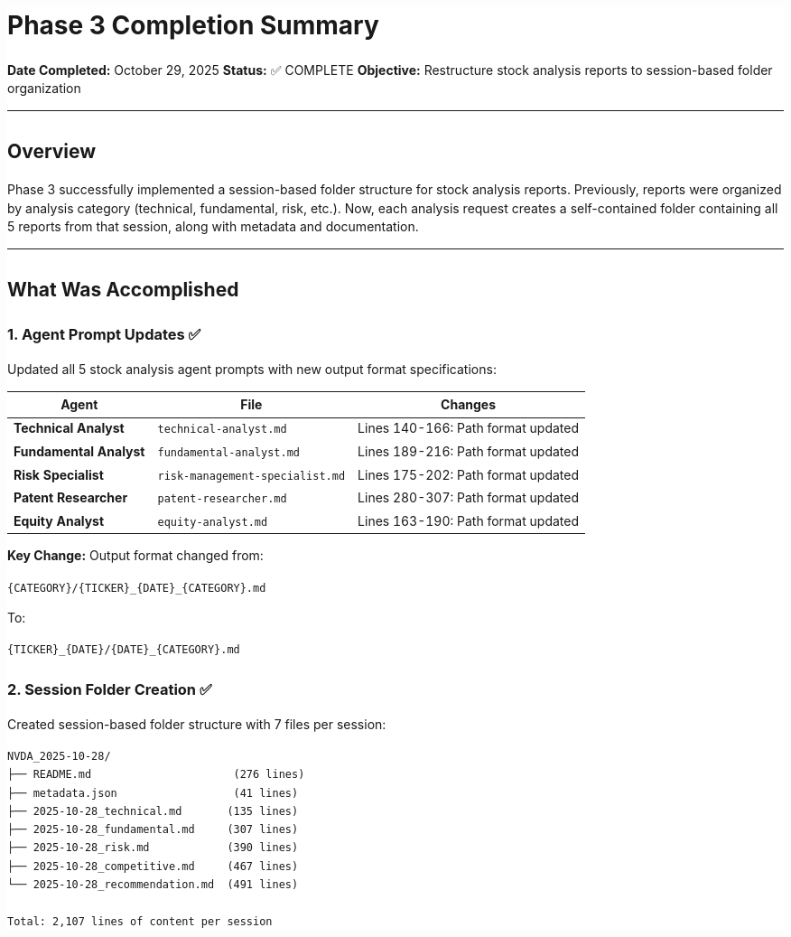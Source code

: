 # Phase 3 Completion Summary

**Date Completed:** October 29, 2025
**Status:** ✅ COMPLETE
**Objective:** Restructure stock analysis reports to session-based folder organization

---

## Overview

Phase 3 successfully implemented a session-based folder structure for stock analysis reports. Previously, reports were organized by analysis category (technical, fundamental, risk, etc.). Now, each analysis request creates a self-contained folder containing all 5 reports from that session, along with metadata and documentation.

---

## What Was Accomplished

### 1. Agent Prompt Updates ✅

Updated all 5 stock analysis agent prompts with new output format specifications:

| Agent | File | Changes |
|-------|------|---------|
| **Technical Analyst** | `technical-analyst.md` | Lines 140-166: Path format updated |
| **Fundamental Analyst** | `fundamental-analyst.md` | Lines 189-216: Path format updated |
| **Risk Specialist** | `risk-management-specialist.md` | Lines 175-202: Path format updated |
| **Patent Researcher** | `patent-researcher.md` | Lines 280-307: Path format updated |
| **Equity Analyst** | `equity-analyst.md` | Lines 163-190: Path format updated |

**Key Change:** Output format changed from:
```
{CATEGORY}/{TICKER}_{DATE}_{CATEGORY}.md
```

To:
```
{TICKER}_{DATE}/{DATE}_{CATEGORY}.md
```

### 2. Session Folder Creation ✅

Created session-based folder structure with 7 files per session:

```
NVDA_2025-10-28/
├── README.md                      (276 lines)
├── metadata.json                  (41 lines)
├── 2025-10-28_technical.md       (135 lines)
├── 2025-10-28_fundamental.md     (307 lines)
├── 2025-10-28_risk.md            (390 lines)
├── 2025-10-28_competitive.md     (467 lines)
└── 2025-10-28_recommendation.md  (491 lines)

Total: 2,107 lines of content per session
```
